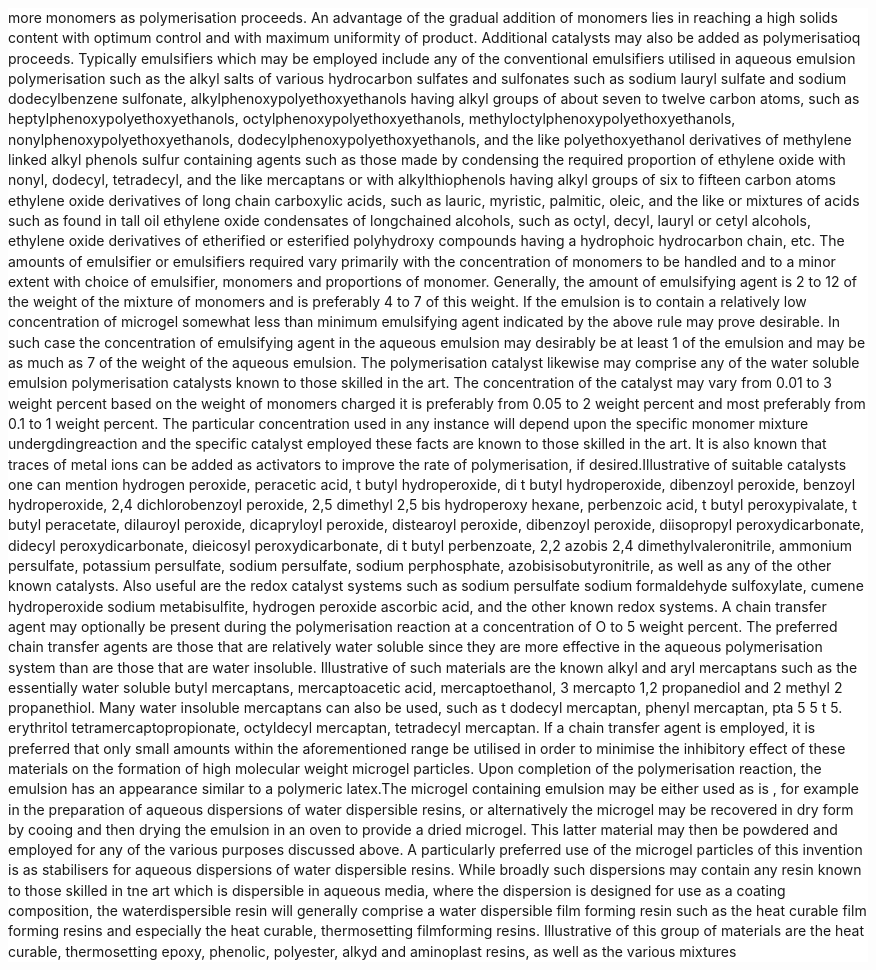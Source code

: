 more monomers as polymerisation proceeds. An advantage of the gradual addition of monomers lies in reaching a high solids content with optimum control and with maximum uniformity of product. Additional catalysts may also be added as polymerisatioq proceeds. Typically emulsifiers which may be employed include any of the conventional emulsifiers utilised in aqueous emulsion polymerisation such as the alkyl salts of various hydrocarbon sulfates and sulfonates such as sodium lauryl sulfate and sodium dodecylbenzene sulfonate, alkylphenoxypolyethoxyethanols having alkyl groups of about seven to twelve carbon atoms, such as heptylphenoxypolyethoxyethanols, octylphenoxypolyethoxyethanols, methyloctylphenoxypolyethoxyethanols, nonylphenoxypolyethoxyethanols, dodecylphenoxypolyethoxyethanols, and the like polyethoxyethanol derivatives of methylene linked alkyl phenols sulfur containing agents such as those made by condensing the required proportion of ethylene oxide with nonyl, dodecyl, tetradecyl, and the like mercaptans or with alkylthiophenols having alkyl groups of six to fifteen carbon atoms ethylene oxide derivatives of long chain carboxylic acids, such as lauric, myristic, palmitic, oleic, and the like or mixtures of acids such as found in tall oil ethylene oxide condensates of longchained alcohols, such as octyl, decyl, lauryl or cetyl alcohols, ethylene oxide derivatives of etherified or esterified polyhydroxy compounds having a hydrophoic hydrocarbon chain, etc. The amounts of emulsifier or emulsifiers required vary primarily with the concentration of monomers to be handled and to a minor extent with choice of emulsifier, monomers and proportions of monomer. Generally, the amount of emulsifying agent is 2 to 12 of the weight of the mixture of monomers and is preferably 4 to 7 of this weight. If the emulsion is to contain a relatively low concentration of microgel somewhat less than minimum emulsifying agent indicated by the above rule may prove desirable. In such case the concentration of emulsifying agent in the aqueous emulsion may desirably be at least 1 of the emulsion and may be as much as 7 of the weight of the aqueous emulsion. The polymerisation catalyst likewise may comprise any of the water soluble emulsion polymerisation catalysts known to those skilled in the art. The concentration of the catalyst may vary from 0.01 to 3 weight percent based on the weight of monomers charged it is preferably from 0.05 to 2 weight percent and most preferably from 0.1 to 1 weight percent. The particular concentration used in any instance will depend upon the specific monomer mixture undergdingreaction and the specific catalyst employed these facts are known to those skilled in the art. It is also known that traces of metal ions can be added as activators to improve the rate of polymerisation, if desired.Illustrative of suitable catalysts one can mention hydrogen peroxide, peracetic acid, t butyl hydroperoxide, di t butyl hydroperoxide, dibenzoyl peroxide, benzoyl hydroperoxide, 2,4 dichlorobenzoyl peroxide, 2,5 dimethyl 2,5 bis hydroperoxy hexane, perbenzoic acid, t butyl peroxypivalate, t butyl peracetate, dilauroyl peroxide, dicapryloyl peroxide, distearoyl peroxide, dibenzoyl peroxide, diisopropyl peroxydicarbonate, didecyl peroxydicarbonate, dieicosyl peroxydicarbonate, di t butyl perbenzoate, 2,2 azobis 2,4 dimethylvaleronitrile, ammonium persulfate, potassium persulfate, sodium persulfate, sodium perphosphate, azobisisobutyronitrile, as well as any of the other known catalysts. Also useful are the redox catalyst systems such as sodium persulfate sodium formaldehyde sulfoxylate, cumene hydroperoxide sodium metabisulfite, hydrogen peroxide ascorbic acid, and the other known redox systems. A chain transfer agent may optionally be present during the polymerisation reaction at a concentration of O to 5 weight percent. The preferred chain transfer agents are those that are relatively water soluble since they are more effective in the aqueous polymerisation system than are those that are water insoluble. Illustrative of such materials are the known alkyl and aryl mercaptans such as the essentially water soluble butyl mercaptans, mercaptoacetic acid, mercaptoethanol, 3 mercapto 1,2 propanediol and 2 methyl 2 propanethiol. Many water insoluble mercaptans can also be used, such as t dodecyl mercaptan, phenyl mercaptan, pta 5 5 t 5. erythritol tetramercaptopropionate, octyldecyl mercaptan, tetradecyl mercaptan. If a chain transfer agent is employed, it is preferred that only small amounts within the aforementioned range be utilised in order to minimise the inhibitory effect of these materials on the formation of high molecular weight microgel particles. Upon completion of the polymerisation reaction, the emulsion has an appearance similar to a polymeric latex.The microgel containing emulsion may be either used as is , for example in the preparation of aqueous dispersions of water dispersible resins, or alternatively the microgel may be recovered in dry form by cooing and then drying the emulsion in an oven to provide a dried microgel. This latter material may then be powdered and employed for any of the various purposes discussed above. A particularly preferred use of the microgel particles of this invention is as stabilisers for aqueous dispersions of water dispersible resins. While broadly such dispersions may contain any resin known to those skilled in tne art which is dispersible in aqueous media, where the dispersion is designed for use as a coating composition, the waterdispersible resin will generally comprise a water dispersible film forming resin such as the heat curable film forming resins and especially the heat curable, thermosetting filmforming resins. Illustrative of this group of materials are the heat curable, thermosetting epoxy, phenolic, polyester, alkyd and aminoplast resins, as well as the various mixtures